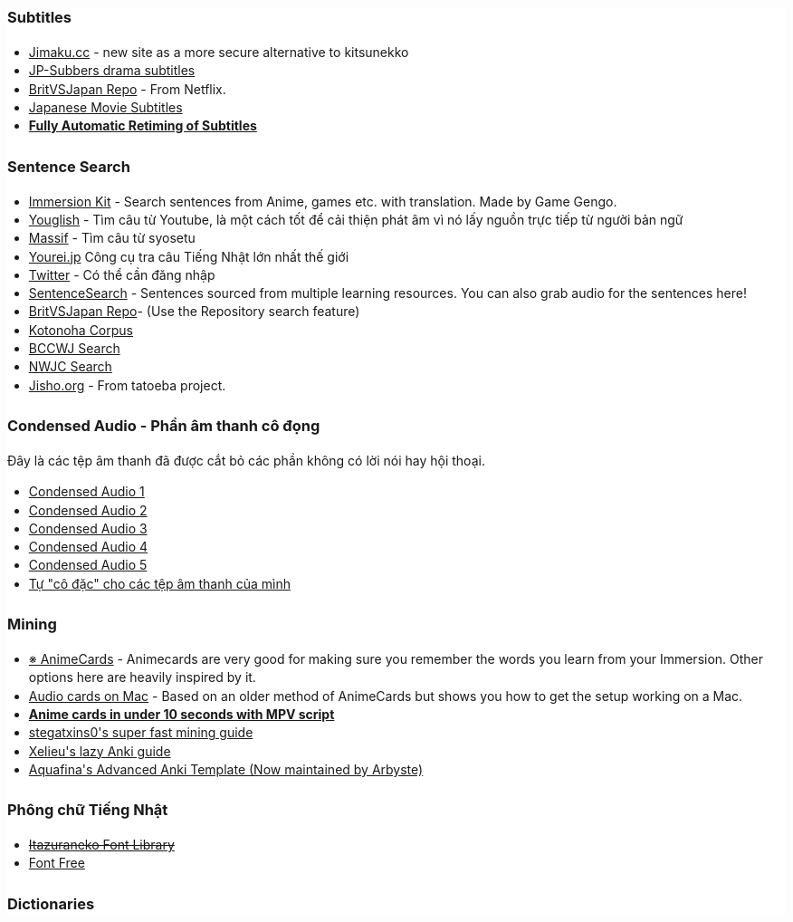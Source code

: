 ### Subtitles
- [Jimaku.cc](https://jimaku.cc/) - new site as a more secure alternative to kitsunekko    
- [JP-Subbers drama subtitles](http://jpsubbers.xyz/Japanese-Subtitles/%40Mains/)  
- [BritVSJapan Repo](https://github.com/Matchoo95/JP-Subtitles) - From Netflix. 
- [Japanese Movie Subtitles](https://github.com/eurusdagr/Japanese-Movies-Subtitles)   
- **[Fully Automatic Retiming of Subtitles](https://youtu.be/x0h3ooBHrpk)**  
### Sentence Search
- [Immersion Kit](https://www.immersionkit.com/) - Search sentences from Anime, games etc. with translation. Made by Game Gengo. 
- [Youglish](https://youglish.com/japanese) - Tìm câu từ Youtube, là một cách tốt để cải thiện phát âm vì nó lấy nguồn trực tiếp từ người bản ngữ
- [Massif](https://massif.la/) - Tìm câu từ syosetu
- [Yourei.jp](http://yourei.jp/) Công cụ tra câu Tiếng Nhật lớn nhất thế giới 
- [Twitter](https://twitter.com/search?q=%E6%A4%9C%E7%B4%A2%E7%B5%90%E6%9E%9C&f=top) - Có thể cần đăng nhập
- [SentenceSearch](https://sentencesearch.neocities.org/) - Sentences sourced from multiple learning resources. You can also grab audio for the sentences here!    
- [BritVSJapan Repo](https://github.com/Matchoo95/JP-Subtitles)- (Use the Repository search feature)  
- [Kotonoha Corpus](http://nlb.ninjal.ac.jp/search/)   
- [BCCWJ Search](https://bonten.ninjal.ac.jp/bccwj/string_search)    
- [NWJC Search](https://bonten.ninjal.ac.jp/nwjc/string_search)  
- [Jisho.org](https://jisho.org/search/%20%23sentences) - From tatoeba project.  

### Condensed Audio - Phần âm thanh cô đọng
Đây là các tệp âm thanh đã được cắt bỏ các phần không có lời nói hay hội thoại.

- [Condensed Audio 1](https://drive.google.com/drive/folders/1fqsc--ybDjxLLdJeGIxmQ3s-o4f2TIz8)  
- [Condensed Audio 2](https://www.mediafire.com/folder/ndeu7h9zjgf1l/MIA_Condensed_Audio)  
- [Condensed Audio 3](https://mega.nz/folder/8HhhWDyJ#SHw5xsYxyhWUX536UcqkeQ)  
- [Condensed Audio 4](https://condensedaudiocatalog.com/#)  
- [Condensed Audio 5](https://www.paliss.com/)   
- [Tự "cô đặc" cho các tệp âm thanh của mình](https://ercanserteli.com/condenser/)  

### Mining
- [※ AnimeCards](https://animecards.site/) - Animecards are very good for making sure you remember the words you learn from your Immersion. Other options here are heavily inspired by it. 
- [Audio cards on Mac](https://sites.google.com/view/mac-audiocards) - Based on an older method of AnimeCards but shows you how to get the setup working on a Mac.  
- **[Anime cards in under 10 seconds with MPV script](https://youtu.be/M4t7HYS73ZQ)**  
- [stegatxins0's super fast mining guide](https://rentry.co/mining)  
- [Xelieu's lazy Anki guide](https://rentry.co/lazyXel)    
- [Aquafina's Advanced Anki Template (Now maintained by Arbyste)](https://arbyste.github.io/jp-mining-note/)  

### Phông chữ Tiếng Nhật
- ~~[Itazuraneko Font Library](https://itazuraneko.neocities.org/library/font.html)~~ 
- [Font Free](https://fontfree.me/)   

### Dictionaries

